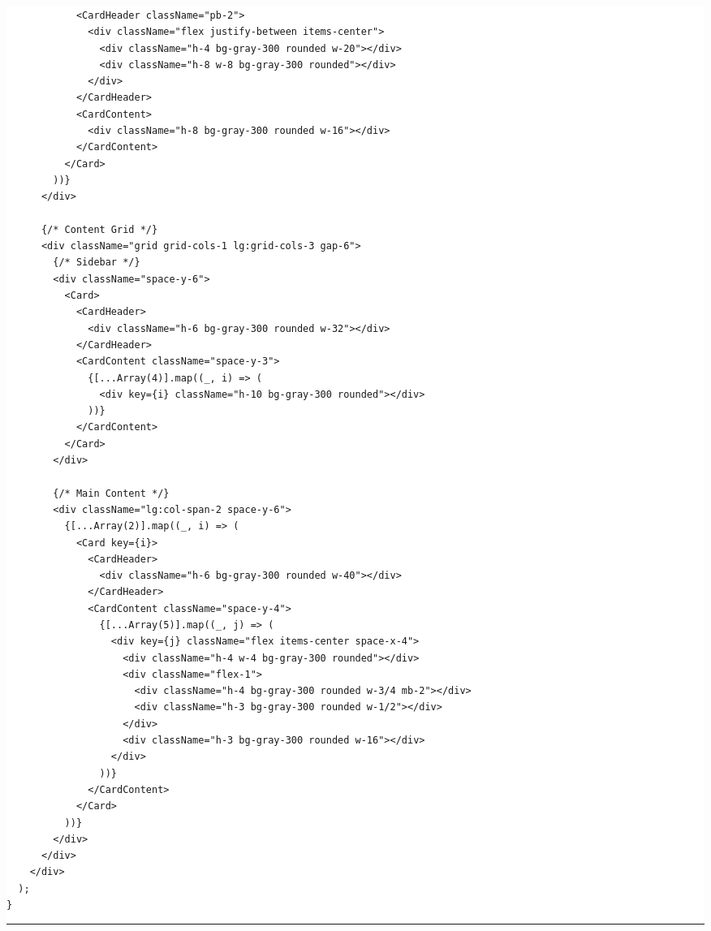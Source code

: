 ```tsx
            <CardHeader className="pb-2">
              <div className="flex justify-between items-center">
                <div className="h-4 bg-gray-300 rounded w-20"></div>
                <div className="h-8 w-8 bg-gray-300 rounded"></div>
              </div>
            </CardHeader>
            <CardContent>
              <div className="h-8 bg-gray-300 rounded w-16"></div>
            </CardContent>
          </Card>
        ))}
      </div>

      {/* Content Grid */}
      <div className="grid grid-cols-1 lg:grid-cols-3 gap-6">
        {/* Sidebar */}
        <div className="space-y-6">
          <Card>
            <CardHeader>
              <div className="h-6 bg-gray-300 rounded w-32"></div>
            </CardHeader>
            <CardContent className="space-y-3">
              {[...Array(4)].map((_, i) => (
                <div key={i} className="h-10 bg-gray-300 rounded"></div>
              ))}
            </CardContent>
          </Card>
        </div>

        {/* Main Content */}
        <div className="lg:col-span-2 space-y-6">
          {[...Array(2)].map((_, i) => (
            <Card key={i}>
              <CardHeader>
                <div className="h-6 bg-gray-300 rounded w-40"></div>
              </CardHeader>
              <CardContent className="space-y-4">
                {[...Array(5)].map((_, j) => (
                  <div key={j} className="flex items-center space-x-4">
                    <div className="h-4 w-4 bg-gray-300 rounded"></div>
                    <div className="flex-1">
                      <div className="h-4 bg-gray-300 rounded w-3/4 mb-2"></div>
                      <div className="h-3 bg-gray-300 rounded w-1/2"></div>
                    </div>
                    <div className="h-3 bg-gray-300 rounded w-16"></div>
                  </div>
                ))}
              </CardContent>
            </Card>
          ))}
        </div>
      </div>
    </div>
  );
}
```

---